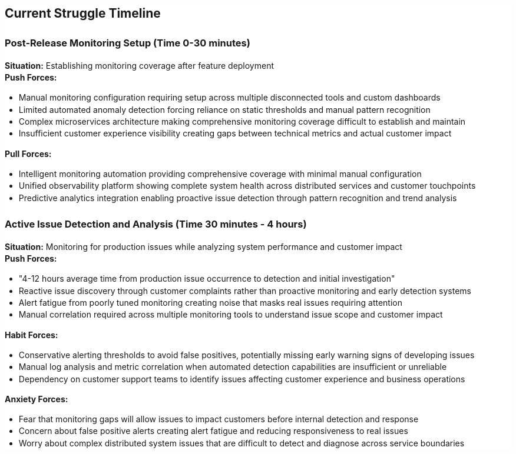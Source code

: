 ## Current Struggle Timeline

### Post-Release Monitoring Setup (Time 0-30 minutes)
**Situation:** Establishing monitoring coverage after feature deployment  
**Push Forces:**
- Manual monitoring configuration requiring setup across multiple disconnected tools and custom dashboards
- Limited automated anomaly detection forcing reliance on static thresholds and manual pattern recognition
- Complex microservices architecture making comprehensive monitoring coverage difficult to establish and maintain
- Insufficient customer experience visibility creating gaps between technical metrics and actual customer impact

**Pull Forces:**
- Intelligent monitoring automation providing comprehensive coverage with minimal manual configuration
- Unified observability platform showing complete system health across distributed services and customer touchpoints
- Predictive analytics integration enabling proactive issue detection through pattern recognition and trend analysis

### Active Issue Detection and Analysis (Time 30 minutes - 4 hours)
**Situation:** Monitoring for production issues while analyzing system performance and customer impact  
**Push Forces:**
- "4-12 hours average time from production issue occurrence to detection and initial investigation"
- Reactive issue discovery through customer complaints rather than proactive monitoring and early detection systems
- Alert fatigue from poorly tuned monitoring creating noise that masks real issues requiring attention
- Manual correlation required across multiple monitoring tools to understand issue scope and customer impact

**Habit Forces:**
- Conservative alerting thresholds to avoid false positives, potentially missing early warning signs of developing issues
- Manual log analysis and metric correlation when automated detection capabilities are insufficient or unreliable
- Dependency on customer support teams to identify issues affecting customer experience and business operations

**Anxiety Forces:**
- Fear that monitoring gaps will allow issues to impact customers before internal detection and response
- Concern about false positive alerts creating alert fatigue and reducing responsiveness to real issues
- Worry about complex distributed system issues that are difficult to detect and diagnose across service boundaries
